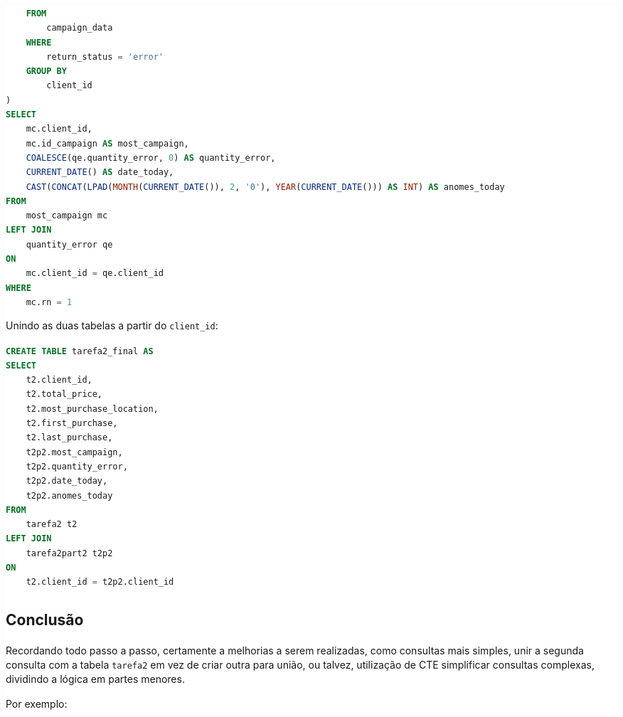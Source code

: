 ```sql
    FROM
        campaign_data
    WHERE
        return_status = 'error'
    GROUP BY
        client_id
)
SELECT
    mc.client_id,
    mc.id_campaign AS most_campaign,
    COALESCE(qe.quantity_error, 0) AS quantity_error,
    CURRENT_DATE() AS date_today,
    CAST(CONCAT(LPAD(MONTH(CURRENT_DATE()), 2, '0'), YEAR(CURRENT_DATE())) AS INT) AS anomes_today
FROM
    most_campaign mc
LEFT JOIN
    quantity_error qe
ON
    mc.client_id = qe.client_id
WHERE
    mc.rn = 1
```

Unindo as duas tabelas a partir do `client_id`:

```sql
CREATE TABLE tarefa2_final AS
SELECT
    t2.client_id,
    t2.total_price,
    t2.most_purchase_location,
    t2.first_purchase,
    t2.last_purchase,
    t2p2.most_campaign,
    t2p2.quantity_error,
    t2p2.date_today,
    t2p2.anomes_today
FROM
    tarefa2 t2
LEFT JOIN
    tarefa2part2 t2p2
ON
    t2.client_id = t2p2.client_id
```

## Conclusão

Recordando todo passo a passo, certamente a melhorias a serem realizadas, como consultas mais simples, unir a segunda consulta com a tabela `tarefa2` em vez de criar outra para união, ou talvez, utilização de CTE simplificar consultas complexas, dividindo a lógica em partes menores.

Por exemplo:

